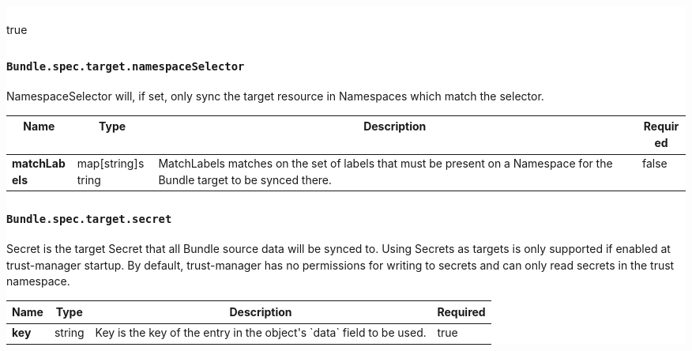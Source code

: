 <br/>
        </td>
        <td>true</td>
      </tr></tbody>
</table>


### `Bundle.spec.target.namespaceSelector`


NamespaceSelector will, if set, only sync the target resource in
Namespaces which match the selector.

<table>
    <thead>
        <tr>
            <th>Name</th>
            <th>Type</th>
            <th>Description</th>
            <th>Required</th>
        </tr>
    </thead>
    <tbody><tr>
        <td><b>matchLabels</b></td>
        <td>map[string]string</td>
        <td>
          MatchLabels matches on the set of labels that must be present on a
Namespace for the Bundle target to be synced there.
<br/>
        </td>
        <td>false</td>
      </tr></tbody>
</table>


### `Bundle.spec.target.secret`


Secret is the target Secret that all Bundle source data will be synced to.
Using Secrets as targets is only supported if enabled at trust-manager startup.
By default, trust-manager has no permissions for writing to secrets and can only read secrets in the trust namespace.

<table>
    <thead>
        <tr>
            <th>Name</th>
            <th>Type</th>
            <th>Description</th>
            <th>Required</th>
        </tr>
    </thead>
    <tbody><tr>
        <td><b>key</b></td>
        <td>string</td>
        <td>
          Key is the key of the entry in the object's `data` field to be used.
<br/>
        </td>
        <td>true</td>
      </tr></tbody>
</table>
